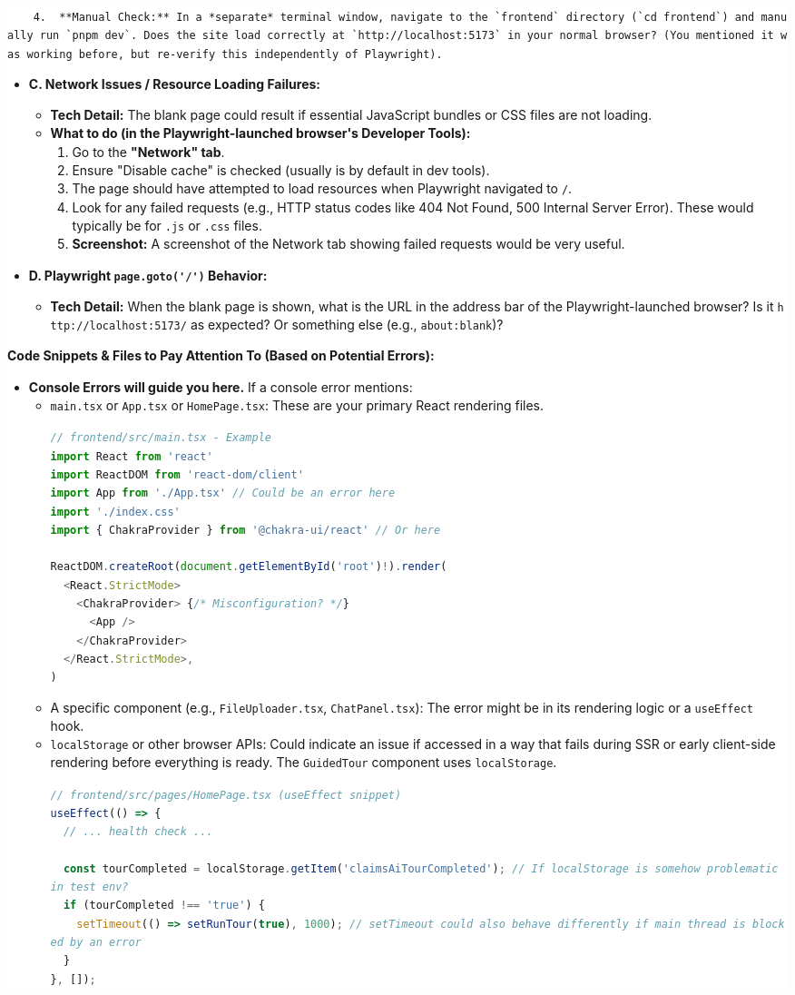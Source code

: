         4.  **Manual Check:** In a *separate* terminal window, navigate to the `frontend` directory (`cd frontend`) and manually run `pnpm dev`. Does the site load correctly at `http://localhost:5173` in your normal browser? (You mentioned it was working before, but re-verify this independently of Playwright).

*   **C. Network Issues / Resource Loading Failures:**
    *   **Tech Detail:** The blank page could result if essential JavaScript bundles or CSS files are not loading.
    *   **What to do (in the Playwright-launched browser's Developer Tools):**
        1.  Go to the **"Network" tab**.
        2.  Ensure "Disable cache" is checked (usually is by default in dev tools).
        3.  The page should have attempted to load resources when Playwright navigated to `/`.
        4.  Look for any failed requests (e.g., HTTP status codes like 404 Not Found, 500 Internal Server Error). These would typically be for `.js` or `.css` files.
        5.  **Screenshot:** A screenshot of the Network tab showing failed requests would be very useful.

*   **D. Playwright `page.goto('/')` Behavior:**
    *   **Tech Detail:** When the blank page is shown, what is the URL in the address bar of the Playwright-launched browser? Is it `http://localhost:5173/` as expected? Or something else (e.g., `about:blank`)?

**Code Snippets & Files to Pay Attention To (Based on Potential Errors):**

*   **Console Errors will guide you here.** If a console error mentions:
    *   `main.tsx` or `App.tsx` or `HomePage.tsx`: These are your primary React rendering files.
        ```javascript
        // frontend/src/main.tsx - Example
        import React from 'react'
        import ReactDOM from 'react-dom/client'
        import App from './App.tsx' // Could be an error here
        import './index.css'
        import { ChakraProvider } from '@chakra-ui/react' // Or here

        ReactDOM.createRoot(document.getElementById('root')!).render(
          <React.StrictMode>
            <ChakraProvider> {/* Misconfiguration? */}
              <App />
            </ChakraProvider>
          </React.StrictMode>,
        )
        ```
    *   A specific component (e.g., `FileUploader.tsx`, `ChatPanel.tsx`): The error might be in its rendering logic or a `useEffect` hook.
    *   `localStorage` or other browser APIs: Could indicate an issue if accessed in a way that fails during SSR or early client-side rendering before everything is ready. The `GuidedTour` component uses `localStorage`.
        ```javascript
        // frontend/src/pages/HomePage.tsx (useEffect snippet)
        useEffect(() => {
          // ... health check ...

          const tourCompleted = localStorage.getItem('claimsAiTourCompleted'); // If localStorage is somehow problematic in test env?
          if (tourCompleted !== 'true') {
            setTimeout(() => setRunTour(true), 1000); // setTimeout could also behave differently if main thread is blocked by an error
          }
        }, []);
        ```
